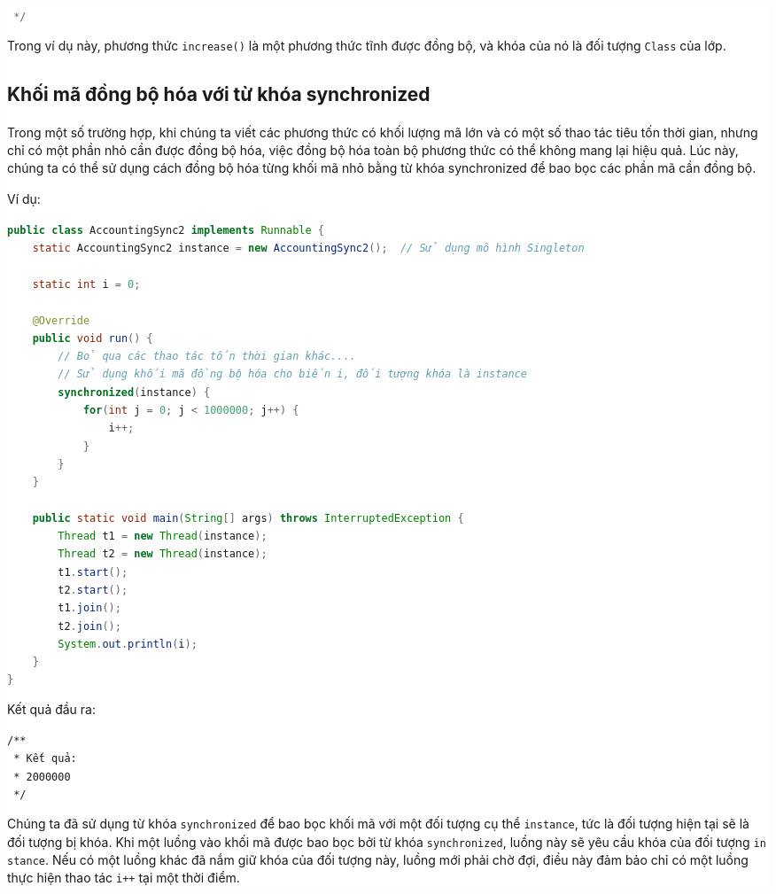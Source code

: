 ```java
 */
```

Trong ví dụ này, phương thức `increase()` là một phương thức tĩnh được đồng bộ, và khóa của nó là đối tượng `Class` của lớp.

## Khối mã đồng bộ hóa với từ khóa synchronized

Trong một số trường hợp, khi chúng ta viết các phương thức có khối lượng mã lớn và có một số thao tác tiêu tốn thời gian, nhưng chỉ có một phần nhỏ cần được đồng bộ hóa, việc đồng bộ hóa toàn bộ phương thức có thể không mang lại hiệu quả. Lúc này, chúng ta có thể sử dụng cách đồng bộ hóa từng khối mã nhỏ bằng từ khóa synchronized để bao bọc các phần mã cần đồng bộ.

Ví dụ:

```java
public class AccountingSync2 implements Runnable {
    static AccountingSync2 instance = new AccountingSync2();  // Sử dụng mô hình Singleton

    static int i = 0;

    @Override
    public void run() {
        // Bỏ qua các thao tác tốn thời gian khác....
        // Sử dụng khối mã đồng bộ hóa cho biến i, đối tượng khóa là instance
        synchronized(instance) {
            for(int j = 0; j < 1000000; j++) {
                i++;
            }
        }
    }

    public static void main(String[] args) throws InterruptedException {
        Thread t1 = new Thread(instance);
        Thread t2 = new Thread(instance);
        t1.start();
        t2.start();
        t1.join();
        t2.join();
        System.out.println(i);
    }
}
```

Kết quả đầu ra:

```
/**
 * Kết quả:
 * 2000000
 */
```

Chúng ta đã sử dụng từ khóa `synchronized` để bao bọc khối mã với một đối tượng cụ thể `instance`, tức là đối tượng hiện tại sẽ là đối tượng bị khóa. Khi một luồng vào khối mã được bao bọc bởi từ khóa `synchronized`, luồng này sẽ yêu cầu khóa của đối tượng `instance`. Nếu có một luồng khác đã nắm giữ khóa của đối tượng này, luồng mới phải chờ đợi, điều này đảm bảo chỉ có một luồng thực hiện thao tác `i++` tại một thời điểm.

